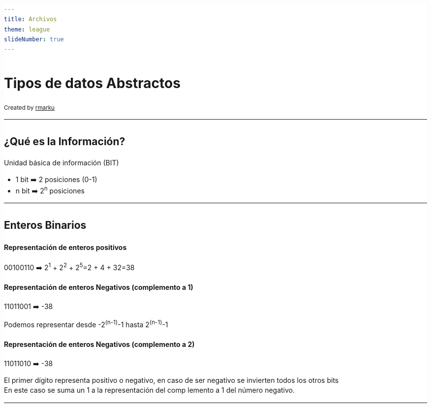 ```yaml
---
title: Archivos
theme: league
slideNumber: true
---
```

# Tipos de datos Abstractos</h1>
    

<p>
    <small>Created by
        <a href="https://t.me/rmarku" target="_blank">
            <i class="fab fa-telegram-plane"></i>rmarku
        </a>
    </small>
</p>




---

## ¿Qué es la Información?
Unidad básica de información (BIT)

* 1 bit ➡️ 2 posiciones (0-1)
* n bit ➡️ 2<sup>n</sup> posiciones

---

## Enteros Binarios

#### Representación de enteros positivos

00100110 ➡️ 2<sup>1</sup> + 2<sup>2</sup> + 2<sup>5</sup>=2 + 4 + 32=38

#### Representación de enteros Negativos (complemento a 1)

11011001 ➡️ -38<br>

Podemos representar desde -2<sup>(n-1)</sup>-1 hasta 2<sup>(n-1)</sup>-1

#### Representación de enteros Negativos (complemento a 2)
11011010 ➡️ -38<br>
<aside class="notes">
    El primer dígito representa positivo o negativo, en caso de ser negativo se invierten todos los otros bits<br>
    En este caso se suma un 1 a la representación del comp lemento a 1 del número negativo.
</aside>


---
